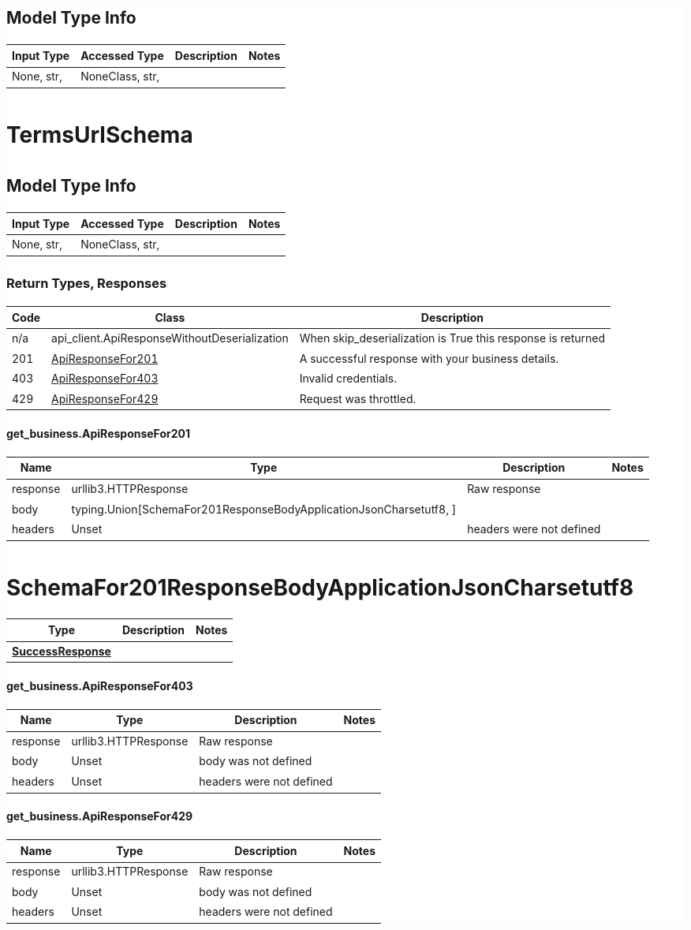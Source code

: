 ## Model Type Info
Input Type | Accessed Type | Description | Notes
------------ | ------------- | ------------- | -------------
None, str,  | NoneClass, str,  |  | 

# TermsUrlSchema

## Model Type Info
Input Type | Accessed Type | Description | Notes
------------ | ------------- | ------------- | -------------
None, str,  | NoneClass, str,  |  | 

### Return Types, Responses

Code | Class | Description
------------- | ------------- | -------------
n/a | api_client.ApiResponseWithoutDeserialization | When skip_deserialization is True this response is returned
201 | [ApiResponseFor201](#get_business.ApiResponseFor201) | A successful response with your business details.
403 | [ApiResponseFor403](#get_business.ApiResponseFor403) | Invalid credentials.
429 | [ApiResponseFor429](#get_business.ApiResponseFor429) | Request was throttled.

#### get_business.ApiResponseFor201
Name | Type | Description  | Notes
------------- | ------------- | ------------- | -------------
response | urllib3.HTTPResponse | Raw response |
body | typing.Union[SchemaFor201ResponseBodyApplicationJsonCharsetutf8, ] |  |
headers | Unset | headers were not defined |

# SchemaFor201ResponseBodyApplicationJsonCharsetutf8
Type | Description  | Notes
------------- | ------------- | -------------
[**SuccessResponse**](../../models/SuccessResponse.md) |  | 


#### get_business.ApiResponseFor403
Name | Type | Description  | Notes
------------- | ------------- | ------------- | -------------
response | urllib3.HTTPResponse | Raw response |
body | Unset | body was not defined |
headers | Unset | headers were not defined |

#### get_business.ApiResponseFor429
Name | Type | Description  | Notes
------------- | ------------- | ------------- | -------------
response | urllib3.HTTPResponse | Raw response |
body | Unset | body was not defined |
headers | Unset | headers were not defined |
